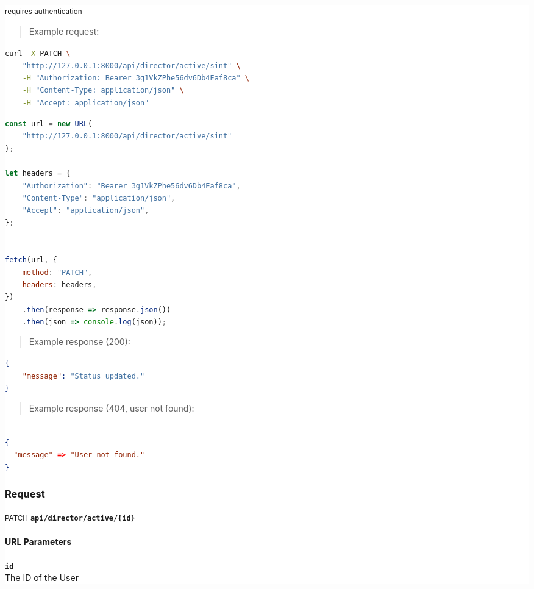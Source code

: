 <small class="badge badge-darkred">requires authentication</small>



> Example request:

```bash
curl -X PATCH \
    "http://127.0.0.1:8000/api/director/active/sint" \
    -H "Authorization: Bearer 3g1VkZPhe56dv6Db4Eaf8ca" \
    -H "Content-Type: application/json" \
    -H "Accept: application/json"
```

```javascript
const url = new URL(
    "http://127.0.0.1:8000/api/director/active/sint"
);

let headers = {
    "Authorization": "Bearer 3g1VkZPhe56dv6Db4Eaf8ca",
    "Content-Type": "application/json",
    "Accept": "application/json",
};


fetch(url, {
    method: "PATCH",
    headers: headers,
})
    .then(response => response.json())
    .then(json => console.log(json));
```


> Example response (200):

```json
{
    "message": "Status updated."
}
```
> Example response (404, user not found):

```json

{
  "message" => "User not found."
}
```

### Request
<small class="badge badge-purple">PATCH</small>
 **`api/director/active/{id}`**

<h4 class="fancy-heading-panel"><b>URL Parameters</b></h4>
<code><b>id</b></code>&nbsp;      <br>
    The ID of the User




